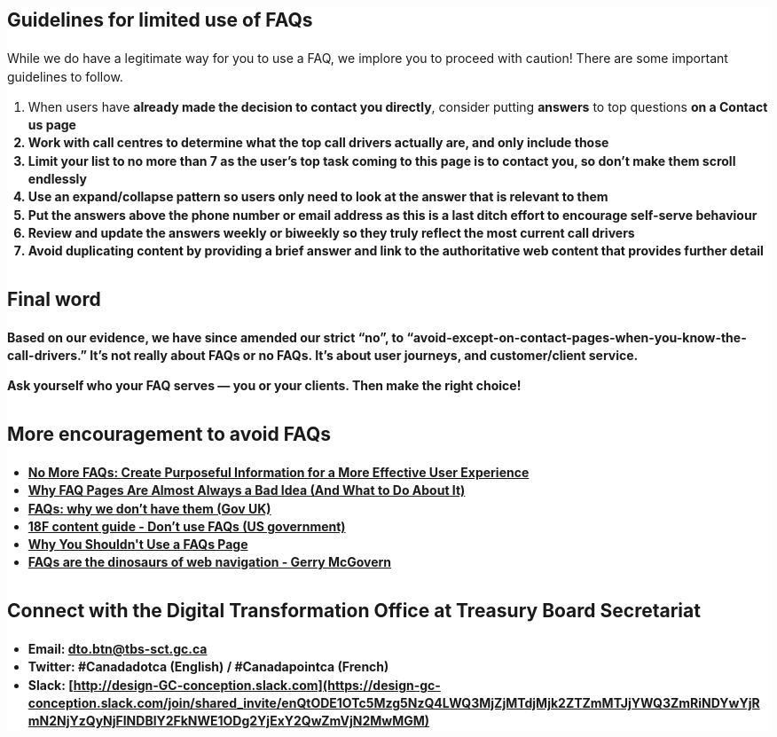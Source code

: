 ## Guidelines for limited use of FAQs 

While we do have a legitimate way for you to use a FAQ, we implore you to proceed with caution! There are some important guidelines to follow.

1. When users have <b>already made the decision to contact you directly</b>, consider putting <b>answers</b> to top questions <b>on a Contact us page <b>
2. Work with call centres to determine what the top call drivers actually are, and <b>only</b> include those 
3. Limit your list to no more than 7 as the user’s top task coming to this page is to contact you, so don’t make them scroll endlessly
4. Use an expand/collapse pattern so users only need to look at the answer that is relevant to them
5. Put the answers above the phone number or email address as this is a last ditch effort to encourage self-serve behaviour
6. Review and update the answers weekly or biweekly so they truly reflect the most current call drivers
7. Avoid duplicating content by providing a brief answer and link to the authoritative web content that provides further detail 
  
## Final word

Based on our evidence, we have since amended our strict “no”, to  “avoid-except-on-contact-pages-when-you-know-the-call-drivers.” It’s not really about FAQs or no FAQs. It’s about user journeys, and customer/client service. 

Ask yourself who your FAQ serves &mdash; you or your clients. Then make the right choice!

## More encouragement to avoid FAQs

* [No More FAQs: Create Purposeful Information for a More Effective User Experience](https://alistapart.com/article/no-more-faqs-create-purposeful-information-for-a-more-effective-user-experi/)
* [Why FAQ Pages Are Almost Always a Bad Idea (And What to Do About It)](https://thegood.com/insights/faq-pages/)
* [FAQs: why we don’t have them (Gov UK)](https://gds.blog.gov.uk/2013/07/25/faqs-why-we-dont-have-them/)
* [18F content guide - Don’t use FAQs (US government)](https://content-guide.18f.gov/structure-the-content/#dont-use-faqs) 
* [Why You Shouldn't Use a FAQs Page](https://turbofuture.com/internet/Why-You-Shouldnt-Use-a-FAQs-Page)
* [FAQs are the dinosaurs of web navigation - Gerry McGovern](https://gerrymcgovern.com/faqs-are-the-dinosaurs-of-web-navigation/) 

## Connect with the Digital Transformation Office at Treasury Board Secretariat

* Email: [dto.btn@tbs-sct.gc.ca](mailto:dto.btn@tbs-sct.gc.ca)
* Twitter: #Canadadotca (English) / #Canadapointca (French)
* Slack: [http://design-GC-conception.slack.com](https://design-gc-conception.slack.com/join/shared_invite/enQtODE1OTc5Mzg5NzQ4LWQ3MjZjMTdjMjk2ZTZmMTJjYWQ3ZmRiNDYwYjRmN2NjYzQyNjFlNDBlY2FkNWE1ODg2YjExY2QwZmVjN2MwMGM)
